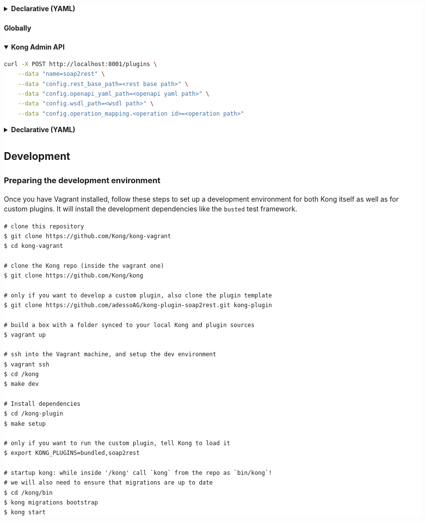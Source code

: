 </details>

<details><summary><b>Declarative (YAML)</b></summary></details>

#### Globally

<details open="open">
    <summary><b>Kong Admin API</b></summary>

```bash
curl -X POST http://localhost:8001/plugins \
    --data "name=soap2rest" \
    --data "config.rest_base_path=<rest base path>" \
    --data "config.openapi_yaml_path=<openapi yaml path>" \
    --data "config.wsdl_path=<wsdl path>" \
    --data "config.operation_mapping.<operation id>=<operation path>"
```

</details>

<details><summary><b>Declarative (YAML)</b></summary></details>

## Development

### Preparing the development environment

Once you have Vagrant installed, follow these steps to set up a development
environment for both Kong itself as well as for custom plugins. It will
install the development dependencies like the `busted` test framework.

```shell
# clone this repository
$ git clone https://github.com/Kong/kong-vagrant
$ cd kong-vagrant

# clone the Kong repo (inside the vagrant one)
$ git clone https://github.com/Kong/kong

# only if you want to develop a custom plugin, also clone the plugin template
$ git clone https://github.com/adessoAG/kong-plugin-soap2rest.git kong-plugin

# build a box with a folder synced to your local Kong and plugin sources
$ vagrant up

# ssh into the Vagrant machine, and setup the dev environment
$ vagrant ssh
$ cd /kong
$ make dev

# Install dependencies
$ cd /kong-plugin
$ make setup

# only if you want to run the custom plugin, tell Kong to load it
$ export KONG_PLUGINS=bundled,soap2rest

# startup kong: while inside '/kong' call `kong` from the repo as `bin/kong`!
# we will also need to ensure that migrations are up to date
$ cd /kong/bin
$ kong migrations bootstrap
$ kong start
```
